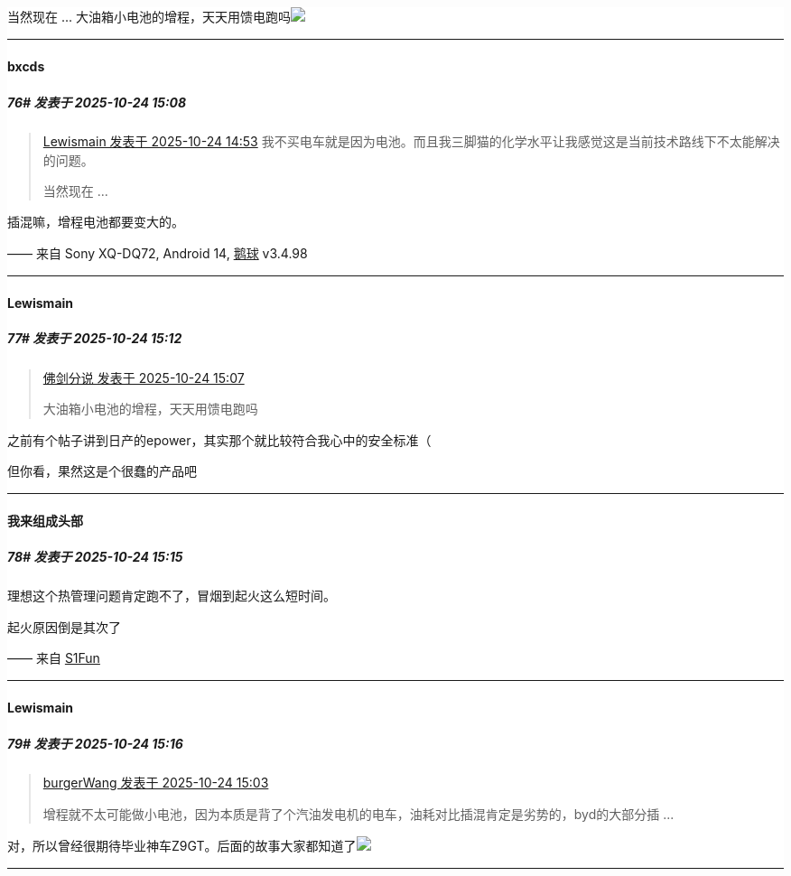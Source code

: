 当然现在 ...</blockquote>
大油箱小电池的增程，天天用馈电跑吗<img src="https://static.stage1st.com/image/smiley/face2017/091.png" referrerpolicy="no-referrer">

*****

####  bxcds  
##### 76#       发表于 2025-10-24 15:08

<blockquote><a href="httphttps://stage1st.com/2b/forum.php?mod=redirect&amp;goto=findpost&amp;pid=68619732&amp;ptid=2265434" target="_blank">Lewismain 发表于 2025-10-24 14:53</a>
我不买电车就是因为电池。而且我三脚猫的化学水平让我感觉这是当前技术路线下不太能解决的问题。

当然现在 ...</blockquote>
插混嘛，增程电池都要变大的。

—— 来自 Sony XQ-DQ72, Android 14, [鹅球](https://www.pgyer.com/GcUxKd4w) v3.4.98


*****

####  Lewismain  
##### 77#       发表于 2025-10-24 15:12

<blockquote><a href="httphttps://stage1st.com/2b/forum.php?mod=redirect&amp;goto=findpost&amp;pid=68619808&amp;ptid=2265434" target="_blank">佛剑分说 发表于 2025-10-24 15:07</a>

大油箱小电池的增程，天天用馈电跑吗</blockquote>
之前有个帖子讲到日产的epower，其实那个就比较符合我心中的安全标准（

但你看，果然这是个很蠢的产品吧

*****

####  我来组成头部  
##### 78#       发表于 2025-10-24 15:15

理想这个热管理问题肯定跑不了，冒烟到起火这么短时间。

起火原因倒是其次了

—— 来自 [S1Fun](https://s1fun.koalcat.com)

*****

####  Lewismain  
##### 79#       发表于 2025-10-24 15:16

<blockquote><a href="httphttps://stage1st.com/2b/forum.php?mod=redirect&amp;goto=findpost&amp;pid=68619790&amp;ptid=2265434" target="_blank">burgerWang 发表于 2025-10-24 15:03</a>

增程就不太可能做小电池，因为本质是背了个汽油发电机的电车，油耗对比插混肯定是劣势的，byd的大部分插 ...</blockquote>
对，所以曾经很期待毕业神车Z9GT。后面的故事大家都知道了<img src="https://static.stage1st.com/image/smiley/face2017/065.png" referrerpolicy="no-referrer">


*****
